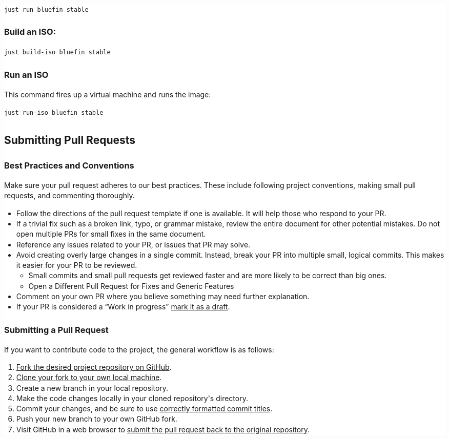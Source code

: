 ```
just run bluefin stable
```

### Build an ISO: 

```
just build-iso bluefin stable
```

### Run an ISO 
This command fires up a virtual machine and runs the image: 

```
just run-iso bluefin stable
```

## Submitting Pull Requests

### Best Practices and Conventions

Make sure your pull request adheres to our best practices. 
These include following project conventions, making small pull requests, and commenting thoroughly. 

- Follow the directions of the pull request template if one is available. It will help those who respond to your PR.
- If a trivial fix such as a broken link, typo, or grammar mistake, review the entire document for other potential mistakes. Do not open multiple PRs for small fixes in the same document.
- Reference any issues related to your PR, or issues that PR may solve.
- Avoid creating overly large changes in a single commit. Instead, break your PR into multiple small, logical commits. This makes it easier for your PR to be reviewed.
  - Small commits and small pull requests get reviewed faster and are more likely to be correct than big ones.
  - Open a Different Pull Request for Fixes and Generic Features
- Comment on your own PR where you believe something may need further explanation.
- If your PR is considered a “Work in progress” [mark it as a draft](https://docs.github.com/en/pull-requests/collaborating-with-pull-requests/proposing-changes-to-your-work-with-pull-requests/changing-the-stage-of-a-pull-request).

### Submitting a Pull Request

If you want to contribute code to the project, the general workflow is as follows:

1. [Fork the desired project repository on GitHub](https://docs.github.com/en/get-started/quickstart/fork-a-repo#forking-a-repository).
2. [Clone your fork to your own local machine](https://docs.github.com/en/repositories/creating-and-managing-repositories/cloning-a-repository).
3. Create a new branch in your local repository.
4. Make the code changes locally in your cloned repository's directory.
5. Commit your changes, and be sure to use [correctly formatted commit titles](#commit-messages).
6. Push your new branch to your own GitHub fork.
7. Visit GitHub in a web browser to [submit the pull request back to the original repository](https://docs.github.com/en/pull-requests/collaborating-with-pull-requests/proposing-changes-to-your-work-with-pull-requests/creating-a-pull-request#creating-the-pull-request).
